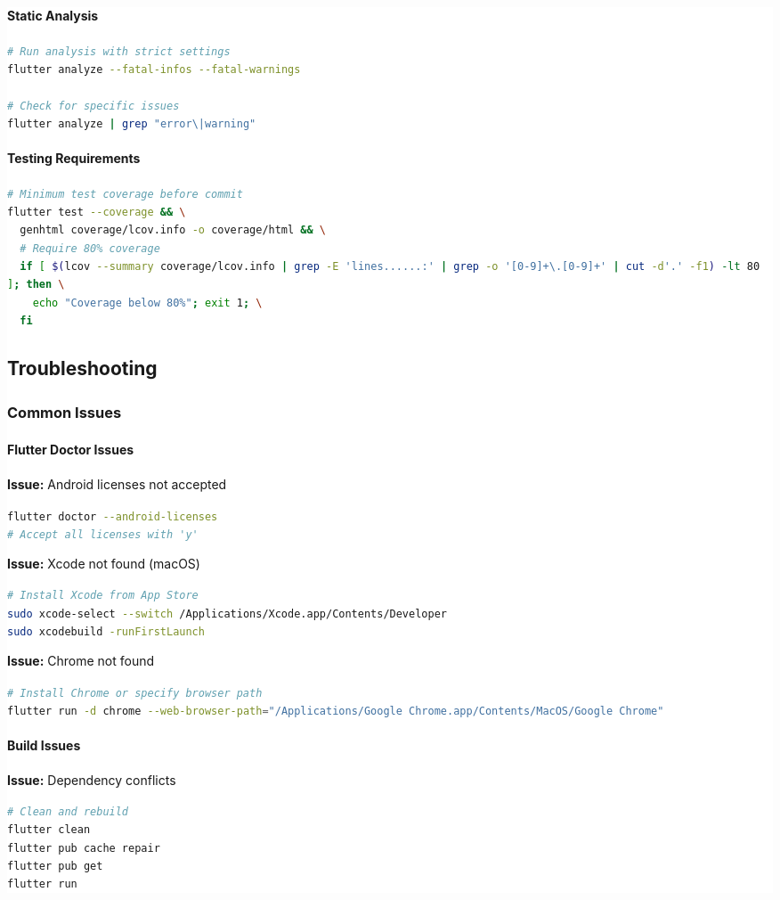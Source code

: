 #### Static Analysis

```bash
# Run analysis with strict settings
flutter analyze --fatal-infos --fatal-warnings

# Check for specific issues
flutter analyze | grep "error\|warning"
```

#### Testing Requirements

```bash
# Minimum test coverage before commit
flutter test --coverage && \
  genhtml coverage/lcov.info -o coverage/html && \
  # Require 80% coverage
  if [ $(lcov --summary coverage/lcov.info | grep -E 'lines......:' | grep -o '[0-9]+\.[0-9]+' | cut -d'.' -f1) -lt 80 ]; then \
    echo "Coverage below 80%"; exit 1; \
  fi
```

## Troubleshooting

### Common Issues

#### Flutter Doctor Issues

**Issue:** Android licenses not accepted
```bash
flutter doctor --android-licenses
# Accept all licenses with 'y'
```

**Issue:** Xcode not found (macOS)
```bash
# Install Xcode from App Store
sudo xcode-select --switch /Applications/Xcode.app/Contents/Developer
sudo xcodebuild -runFirstLaunch
```

**Issue:** Chrome not found
```bash
# Install Chrome or specify browser path
flutter run -d chrome --web-browser-path="/Applications/Google Chrome.app/Contents/MacOS/Google Chrome"
```

#### Build Issues

**Issue:** Dependency conflicts
```bash
# Clean and rebuild
flutter clean
flutter pub cache repair
flutter pub get
flutter run
```

